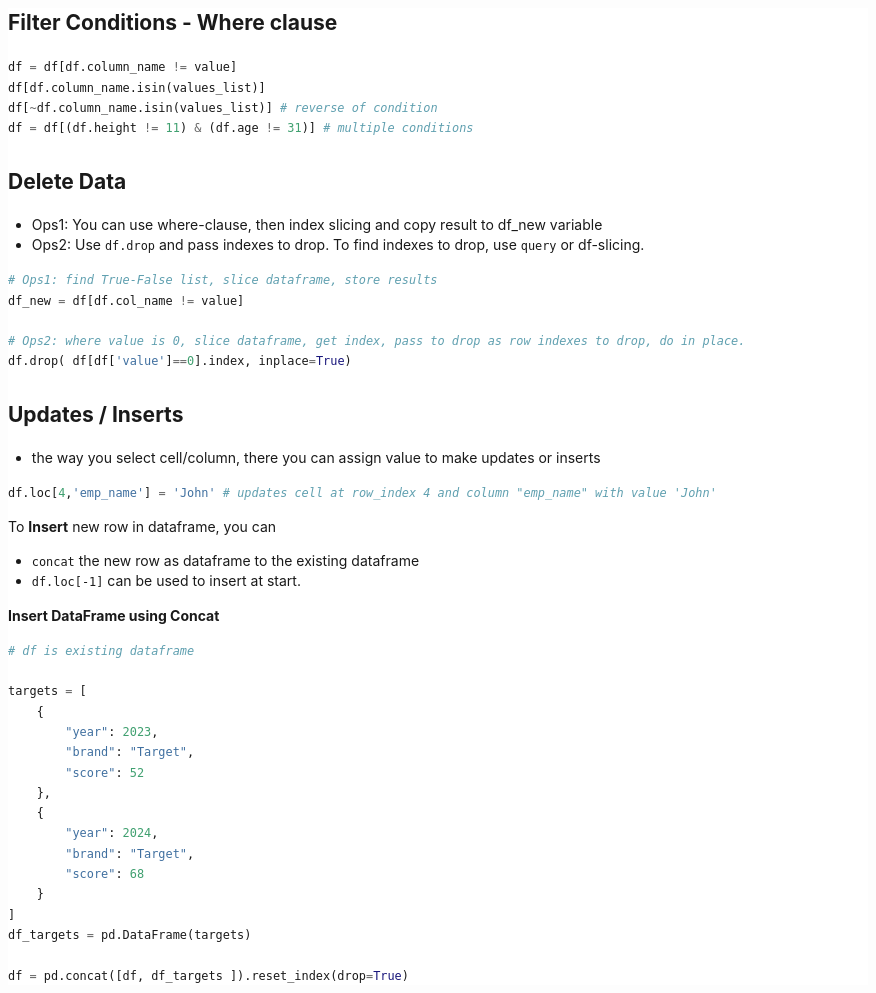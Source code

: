 ## Filter Conditions - Where clause

```py
df = df[df.column_name != value]
df[df.column_name.isin(values_list)]
df[~df.column_name.isin(values_list)] # reverse of condition
df = df[(df.height != 11) & (df.age != 31)] # multiple conditions
```

## Delete Data

- Ops1: You can use where-clause, then index slicing and copy result to df_new variable
- Ops2: Use `df.drop` and pass indexes to drop. To find indexes to drop, use `query` or df-slicing.

```py
# Ops1: find True-False list, slice dataframe, store results
df_new = df[df.col_name != value]

# Ops2: where value is 0, slice dataframe, get index, pass to drop as row indexes to drop, do in place.
df.drop( df[df['value']==0].index, inplace=True)
```

## Updates / Inserts

- the way you select cell/column, there you can assign value to make updates or inserts

```py
df.loc[4,'emp_name'] = 'John' # updates cell at row_index 4 and column "emp_name" with value 'John'

```

To **Insert** new row in dataframe, you can

- `concat` the new row as dataframe to the existing dataframe
- `df.loc[-1]` can be used to insert at start.

**Insert DataFrame using Concat**

```py
# df is existing dataframe

targets = [
    {
        "year": 2023,
        "brand": "Target",
        "score": 52
    },
    {
        "year": 2024,
        "brand": "Target",
        "score": 68
    }
]
df_targets = pd.DataFrame(targets)

df = pd.concat([df, df_targets ]).reset_index(drop=True)
```
